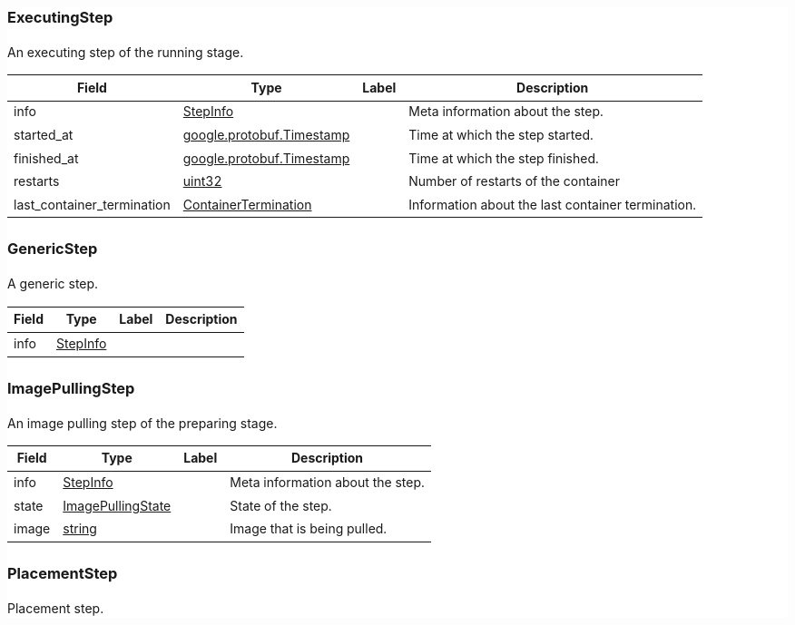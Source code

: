 ### ExecutingStep
An executing step of the running stage.


| Field | Type | Label | Description |
| ----- | ---- | ----- | ----------- |
| info | [StepInfo](#api-v1-capsule-instance-StepInfo) |  | Meta information about the step. |
| started_at | [google.protobuf.Timestamp](#google-protobuf-Timestamp) |  | Time at which the step started. |
| finished_at | [google.protobuf.Timestamp](#google-protobuf-Timestamp) |  | Time at which the step finished. |
| restarts | [uint32](#uint32) |  | Number of restarts of the container |
| last_container_termination | [ContainerTermination](#api-v1-capsule-instance-ContainerTermination) |  | Information about the last container termination. |






<a name="api-v1-capsule-instance-GenericStep"></a>

### GenericStep
A generic step.


| Field | Type | Label | Description |
| ----- | ---- | ----- | ----------- |
| info | [StepInfo](#api-v1-capsule-instance-StepInfo) |  |  |






<a name="api-v1-capsule-instance-ImagePullingStep"></a>

### ImagePullingStep
An image pulling step of the preparing stage.


| Field | Type | Label | Description |
| ----- | ---- | ----- | ----------- |
| info | [StepInfo](#api-v1-capsule-instance-StepInfo) |  | Meta information about the step. |
| state | [ImagePullingState](#api-v1-capsule-instance-ImagePullingState) |  | State of the step. |
| image | [string](#string) |  | Image that is being pulled. |






<a name="api-v1-capsule-instance-PlacementStep"></a>

### PlacementStep
Placement step.

